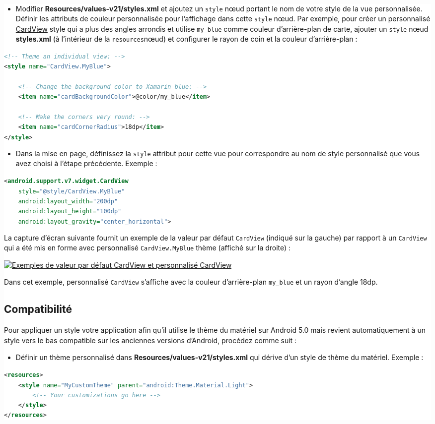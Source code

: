 -   Modifier **Resources/values-v21/styles.xml** et ajoutez un `style` nœud portant le nom de votre style de la vue personnalisée. Définir les attributs de couleur personnalisée pour l’affichage dans cette `style` nœud. Par exemple, pour créer un personnalisé [CardView](~/android/user-interface/controls/card-view.md) style qui a plus des angles arrondis et utilise `my_blue` comme couleur d’arrière-plan de carte, ajouter un `style` nœud **styles.xml** (à l’intérieur de la `resources`nœud) et configurer le rayon de coin et la couleur d’arrière-plan :

```xml
<!-- Theme an individual view: -->
<style name="CardView.MyBlue">

    <!-- Change the background color to Xamarin blue: -->
    <item name="cardBackgroundColor">@color/my_blue</item>

    <!-- Make the corners very round: -->
    <item name="cardCornerRadius">18dp</item>
</style>
```

-   Dans la mise en page, définissez la `style` attribut pour cette vue pour correspondre au nom de style personnalisé que vous avez choisi à l’étape précédente. Exemple :

```xml
<android.support.v7.widget.CardView
    style="@style/CardView.MyBlue"
    android:layout_width="200dp"
    android:layout_height="100dp"
    android:layout_gravity="center_horizontal">
```

La capture d’écran suivante fournit un exemple de la valeur par défaut `CardView` (indiqué sur la gauche) par rapport à un `CardView` qui a été mis en forme avec personnalisé `CardView.MyBlue` thème (affiché sur la droite) :

[ ![Exemples de valeur par défaut CardView et personnalisé CardView](material-theme-images/custom-cardview-sml.png)](material-theme-images/custom-cardview.png)

Dans cet exemple, personnalisé `CardView` s’affiche avec la couleur d’arrière-plan `my_blue` et un rayon d’angle 18dp.

<a name="compatibility" />

## <a name="compatibility"></a>Compatibilité

Pour appliquer un style votre application afin qu’il utilise le thème du matériel sur Android 5.0 mais revient automatiquement à un style vers le bas compatible sur les anciennes versions d’Android, procédez comme suit :

-   Définir un thème personnalisé dans **Resources/values-v21/styles.xml** qui dérive d’un style de thème du matériel. Exemple :

```xml
<resources>
    <style name="MyCustomTheme" parent="android:Theme.Material.Light">
        <!-- Your customizations go here -->
    </style>
</resources>
```
